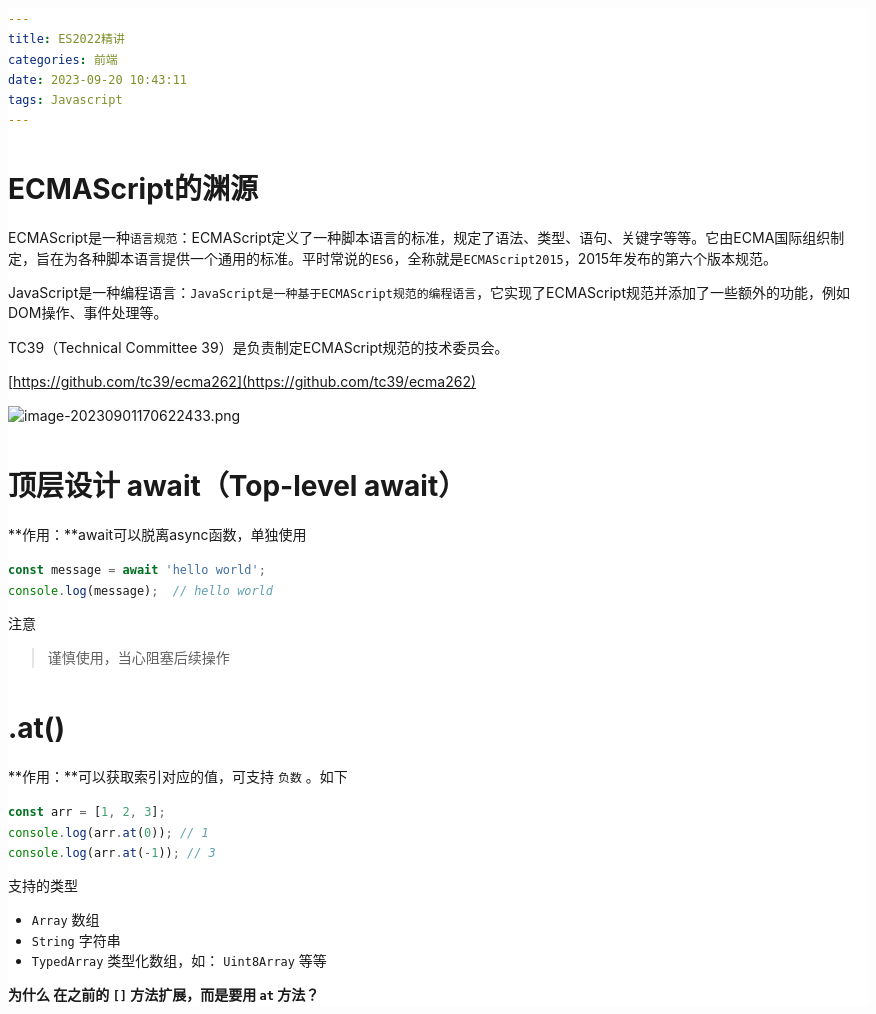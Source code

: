 ```yaml
---
title: ES2022精讲
categories: 前端
date: 2023-09-20 10:43:11
tags: Javascript
---
```


# ****ECMAScript的渊源****

ECMAScript是一种`语言规范`：ECMAScript定义了一种脚本语言的标准，规定了语法、类型、语句、关键字等等。它由ECMA国际组织制定，旨在为各种脚本语言提供一个通用的标准。平时常说的`ES6`，全称就是`ECMAScript2015`，2015年发布的第六个版本规范。

JavaScript是一种编程语言：`JavaScript是一种基于ECMAScript规范的编程语言`，它实现了ECMAScript规范并添加了一些额外的功能，例如DOM操作、事件处理等。

TC39（Technical Committee 39）是负责制定ECMAScript规范的技术委员会。

[https://github.com/tc39/ecma262](https://github.com/tc39/ecma262)

![image-20230901170622433.png](https://blogwxb.oss-cn-hangzhou.aliyuncs.com/blogResources/20230901170622433-1.png)

# ****顶层设计 await（Top-level await）****

**作用：**await可以脱离async函数，单独使用

```jsx
const message = await 'hello world';
console.log(message);  // hello world
```

注意

> 谨慎使用，当心阻塞后续操作
> 

# .at()

**作用：**可以获取索引对应的值，可支持 `负数`  。如下

```jsx
const arr = [1, 2, 3];
console.log(arr.at(0)); // 1
console.log(arr.at(-1)); // 3
```

支持的类型

- `Array` 数组
- `String` 字符串
- `TypedArray` 类型化数组，如： `Uint8Array` 等等

**为什么 在之前的 `[]` 方法扩展，而是要用 `at` 方法？**
